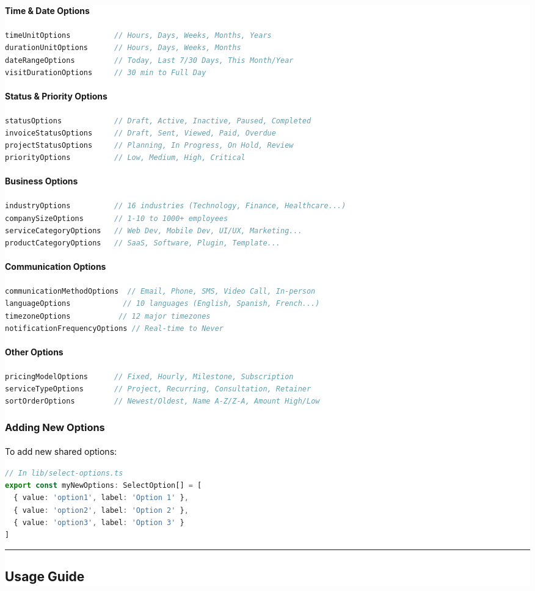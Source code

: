 #### Time & Date Options
```typescript
timeUnitOptions          // Hours, Days, Weeks, Months, Years
durationUnitOptions      // Hours, Days, Weeks, Months
dateRangeOptions         // Today, Last 7/30 Days, This Month/Year
visitDurationOptions     // 30 min to Full Day
```

#### Status & Priority Options
```typescript
statusOptions            // Draft, Active, Inactive, Paused, Completed
invoiceStatusOptions     // Draft, Sent, Viewed, Paid, Overdue
projectStatusOptions     // Planning, In Progress, On Hold, Review
priorityOptions          // Low, Medium, High, Critical
```

#### Business Options
```typescript
industryOptions          // 16 industries (Technology, Finance, Healthcare...)
companySizeOptions       // 1-10 to 1000+ employees
serviceCategoryOptions   // Web Dev, Mobile Dev, UI/UX, Marketing...
productCategoryOptions   // SaaS, Software, Plugin, Template...
```

#### Communication Options
```typescript
communicationMethodOptions  // Email, Phone, SMS, Video Call, In-person
languageOptions            // 10 languages (English, Spanish, French...)
timezoneOptions           // 12 major timezones
notificationFrequencyOptions // Real-time to Never
```

#### Other Options
```typescript
pricingModelOptions      // Fixed, Hourly, Milestone, Subscription
serviceTypeOptions       // Project, Recurring, Consultation, Retainer
sortOrderOptions         // Newest/Oldest, Name A-Z/Z-A, Amount High/Low
```

### Adding New Options

To add new shared options:

```typescript
// In lib/select-options.ts
export const myNewOptions: SelectOption[] = [
  { value: 'option1', label: 'Option 1' },
  { value: 'option2', label: 'Option 2' },
  { value: 'option3', label: 'Option 3' }
]
```

---

## Usage Guide
